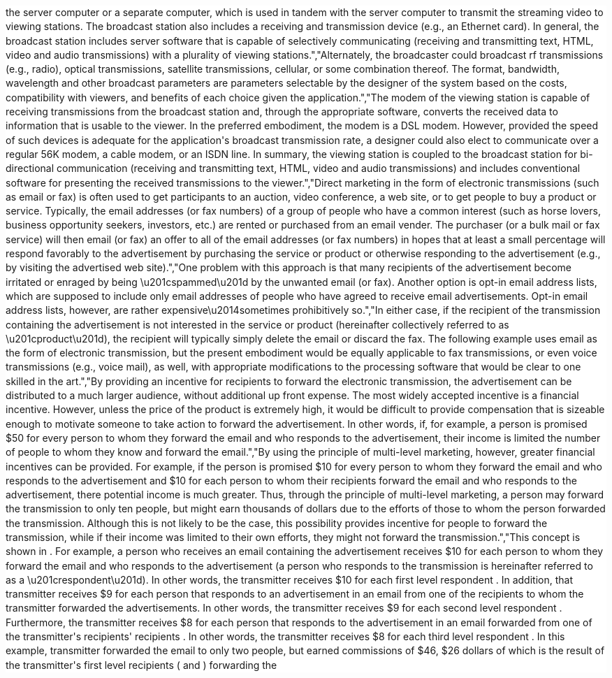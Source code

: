 the server computer or a separate computer, which is used in tandem with the server computer to transmit the streaming video to viewing stations. The broadcast station  also includes a receiving and transmission device  (e.g., an Ethernet card). In general, the broadcast station  includes server software that is capable of selectively communicating (receiving and transmitting text, HTML, video and audio transmissions) with a plurality of viewing stations.","Alternately, the broadcaster could broadcast rf transmissions (e.g., radio), optical transmissions, satellite transmissions, cellular, or some combination thereof. The format, bandwidth, wavelength and other broadcast parameters are parameters selectable by the designer of the system based on the costs, compatibility with viewers, and benefits of each choice given the application.","The modem  of the viewing station  is capable of receiving transmissions from the broadcast station  and, through the appropriate software, converts the received data to information that is usable to the viewer. In the preferred embodiment, the modem  is a DSL modem. However, provided the speed of such devices is adequate for the application's broadcast transmission rate, a designer could also elect to communicate over a regular 56K modem, a cable modem, or an ISDN line. In summary, the viewing station  is coupled to the broadcast station  for bi-directional communication (receiving and transmitting text, HTML, video and audio transmissions) and includes conventional software for presenting the received transmissions to the viewer.","Direct marketing in the form of electronic transmissions (such as email or fax) is often used to get participants to an auction, video conference, a web site, or to get people to buy a product or service. Typically, the email addresses (or fax numbers) of a group of people who have a common interest (such as horse lovers, business opportunity seekers, investors, etc.) are rented or purchased from an email vender. The purchaser (or a bulk mail or fax service) will then email (or fax) an offer to all of the email addresses (or fax numbers) in hopes that at least a small percentage will respond favorably to the advertisement by purchasing the service or product or otherwise responding to the advertisement (e.g., by visiting the advertised web site).","One problem with this approach is that many recipients of the advertisement become irritated or enraged by being \u201cspammed\u201d by the unwanted email (or fax). Another option is opt-in email address lists, which are supposed to include only email addresses of people who have agreed to receive email advertisements. Opt-in email address lists, however, are rather expensive\u2014sometimes prohibitively so.","In either case, if the recipient of the transmission containing the advertisement is not interested in the service or product (hereinafter collectively referred to as \u201cproduct\u201d), the recipient will typically simply delete the email or discard the fax. The following example uses email as the form of electronic transmission, but the present embodiment would be equally applicable to fax transmissions, or even voice transmissions (e.g., voice mail), as well, with appropriate modifications to the processing software that would be clear to one skilled in the art.","By providing an incentive for recipients to forward the electronic transmission, the advertisement can be distributed to a much larger audience, without additional up front expense. The most widely accepted incentive is a financial incentive. However, unless the price of the product is extremely high, it would be difficult to provide compensation that is sizeable enough to motivate someone to take action to forward the advertisement. In other words, if, for example, a person is promised $50 for every person to whom they forward the email and who responds to the advertisement, their income is limited the number of people to whom they know and forward the email.","By using the principle of multi-level marketing, however, greater financial incentives can be provided. For example, if the person is promised $10 for every person to whom they forward the email and who responds to the advertisement and $10 for each person to whom their recipients forward the email and who responds to the advertisement, there potential income is much greater. Thus, through the principle of multi-level marketing, a person may forward the transmission to only ten people, but might earn thousands of dollars due to the efforts of those to whom the person forwarded the transmission. Although this is not likely to be the case, this possibility provides incentive for people to forward the transmission, while if their income was limited to their own efforts, they might not forward the transmission.","This concept is shown in . For example, a person  who receives an email containing the advertisement receives $10 for each person to whom they forward the email and who responds to the advertisement  (a person who responds to the transmission is hereinafter referred to as a \u201crespondent\u201d). In other words, the transmitter  receives $10 for each first level respondent . In addition, that transmitter  receives $9 for each person that responds  to an advertisement in an email from one of the recipients  to whom the transmitter  forwarded the advertisements. In other words, the transmitter  receives $9 for each second level respondent . Furthermore, the transmitter  receives $8 for each person that responds  to the advertisement in an email forwarded from one of the transmitter's recipients' recipients . In other words, the transmitter  receives $8 for each third level respondent . In this example, transmitter  forwarded the email to only two people, but earned commissions of $46, $26 dollars of which is the result of the transmitter's  first level recipients ( and ) forwarding the